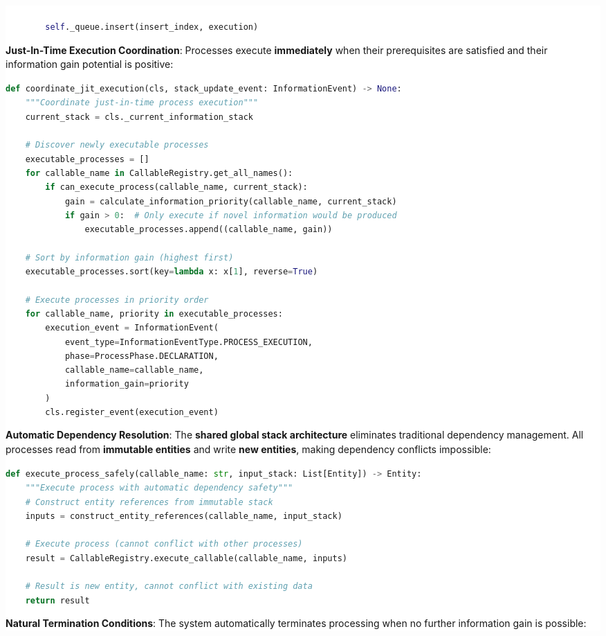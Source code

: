 ```python
        
        self._queue.insert(insert_index, execution)
```

**Just-In-Time Execution Coordination**: Processes execute **immediately** when their prerequisites are satisfied and their information gain potential is positive:

```python
def coordinate_jit_execution(cls, stack_update_event: InformationEvent) -> None:
    """Coordinate just-in-time process execution"""
    current_stack = cls._current_information_stack
    
    # Discover newly executable processes
    executable_processes = []
    for callable_name in CallableRegistry.get_all_names():
        if can_execute_process(callable_name, current_stack):
            gain = calculate_information_priority(callable_name, current_stack)
            if gain > 0:  # Only execute if novel information would be produced
                executable_processes.append((callable_name, gain))
    
    # Sort by information gain (highest first)
    executable_processes.sort(key=lambda x: x[1], reverse=True)
    
    # Execute processes in priority order
    for callable_name, priority in executable_processes:
        execution_event = InformationEvent(
            event_type=InformationEventType.PROCESS_EXECUTION,
            phase=ProcessPhase.DECLARATION,
            callable_name=callable_name,
            information_gain=priority
        )
        cls.register_event(execution_event)
```

**Automatic Dependency Resolution**: The **shared global stack architecture** eliminates traditional dependency management. All processes read from **immutable entities** and write **new entities**, making dependency conflicts impossible:

```python
def execute_process_safely(callable_name: str, input_stack: List[Entity]) -> Entity:
    """Execute process with automatic dependency safety"""
    # Construct entity references from immutable stack
    inputs = construct_entity_references(callable_name, input_stack)
    
    # Execute process (cannot conflict with other processes)
    result = CallableRegistry.execute_callable(callable_name, inputs)
    
    # Result is new entity, cannot conflict with existing data
    return result
```

**Natural Termination Conditions**: The system automatically terminates processing when no further information gain is possible:
